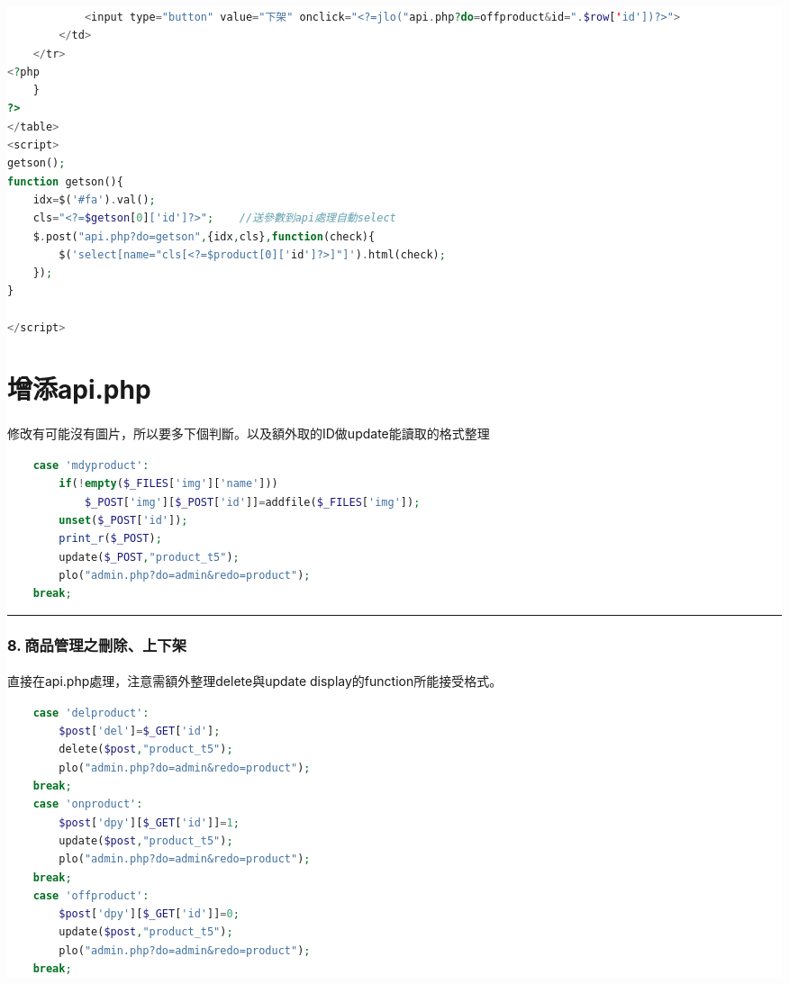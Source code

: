 ```php
            <input type="button" value="下架" onclick="<?=jlo("api.php?do=offproduct&id=".$row['id'])?>">
        </td>
    </tr>
<?php
    }
?>
</table>
<script>
getson();
function getson(){
    idx=$('#fa').val();
    cls="<?=$getson[0]['id']?>";    //送參數到api處理自動select
    $.post("api.php?do=getson",{idx,cls},function(check){
        $('select[name="cls[<?=$product[0]['id']?>]"]').html(check);
    });
}

</script>
```

# 增添api.php

修改有可能沒有圖片，所以要多下個判斷。以及額外取的ID做update能讀取的格式整理

```php
    case 'mdyproduct':
        if(!empty($_FILES['img']['name'])) 
            $_POST['img'][$_POST['id']]=addfile($_FILES['img']);
        unset($_POST['id']);
        print_r($_POST);
        update($_POST,"product_t5");
        plo("admin.php?do=admin&redo=product");
    break;
```

---

### 8. 商品管理之刪除、上下架

直接在api.php處理，注意需額外整理delete與update display的function所能接受格式。

```php
    case 'delproduct':
        $post['del']=$_GET['id'];
        delete($post,"product_t5");
        plo("admin.php?do=admin&redo=product");
    break;
    case 'onproduct':
        $post['dpy'][$_GET['id']]=1;
        update($post,"product_t5");
        plo("admin.php?do=admin&redo=product");
    break;
    case 'offproduct':
        $post['dpy'][$_GET['id']]=0;
        update($post,"product_t5");
        plo("admin.php?do=admin&redo=product");
    break;
```



